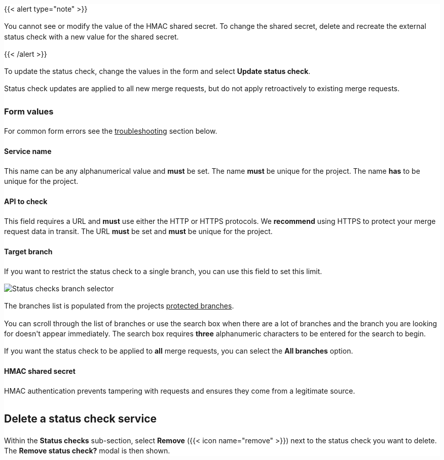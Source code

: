 {{< alert type="note" >}}

You cannot see or modify the value of the HMAC shared secret. To change the shared secret, delete and recreate the external status check with a new value for the shared secret.

{{< /alert >}}

To update the status check, change the values in the form and select **Update status check**.

Status check updates are applied to all new merge requests, but do not apply retroactively to existing merge requests.

### Form values

For common form errors see the [troubleshooting](#troubleshooting) section below.

#### Service name

This name can be any alphanumerical value and **must** be set. The name **must** be unique for
the project.
The name **has** to be unique for the project.

#### API to check

This field requires a URL and **must** use either the HTTP or HTTPS protocols.
We **recommend** using HTTPS to protect your merge request data in transit.
The URL **must** be set and **must** be unique for the project.

#### Target branch

If you want to restrict the status check to a single branch,
you can use this field to set this limit.

![Status checks branch selector](img/status_checks_branches_selector_v14_0.png)

The branches list is populated from the projects [protected branches](../repository/branches/protected.md).

You can scroll through the list of branches or use the search box
when there are a lot of branches and the branch you are looking
for doesn't appear immediately. The search box requires
**three** alphanumeric characters to be entered for the search to begin.

If you want the status check to be applied to **all** merge requests,
you can select the **All branches** option.

#### HMAC shared secret

HMAC authentication prevents tampering with requests
and ensures they come from a legitimate source.

## Delete a status check service

Within the **Status checks** sub-section, select **Remove** ({{< icon name="remove" >}})
next to the status check you want to delete.
The **Remove status check?** modal is then shown.
